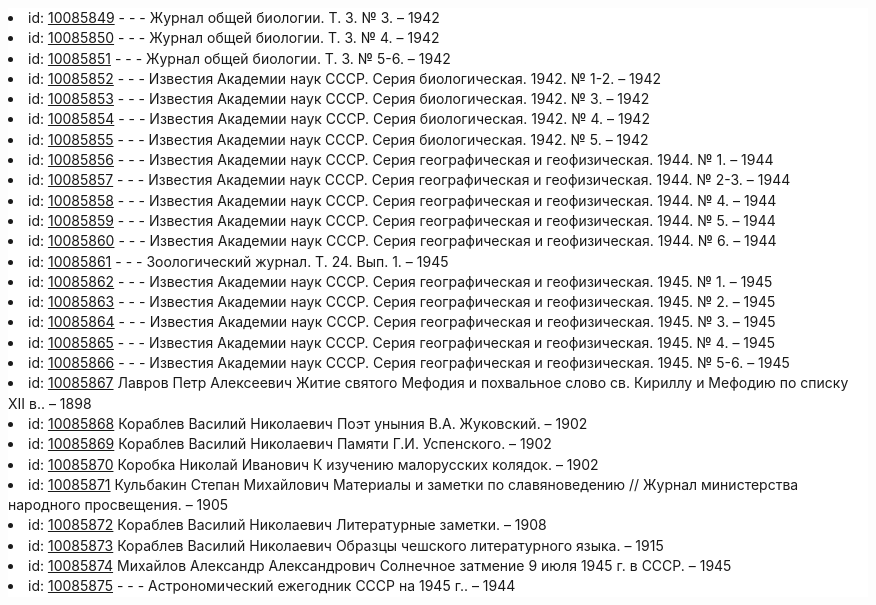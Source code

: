 <li>id: <a href="http://books.e-heritage.ru/book/10085849">10085849</a>	- - - Журнал общей биологии. Т. 3. № 3. – 1942</li>
<li>id: <a href="http://books.e-heritage.ru/book/10085850">10085850</a>	- - - Журнал общей биологии. Т. 3. № 4. – 1942</li>
<li>id: <a href="http://books.e-heritage.ru/book/10085851">10085851</a>	- - - Журнал общей биологии. Т. 3. № 5-6. – 1942</li>
<li>id: <a href="http://books.e-heritage.ru/book/10085852">10085852</a>	- - - Известия Академии наук СССР. Серия биологическая. 1942. № 1-2. – 1942</li>
<li>id: <a href="http://books.e-heritage.ru/book/10085853">10085853</a>	- - - Известия Академии наук СССР. Серия биологическая. 1942. № 3. – 1942</li>
<li>id: <a href="http://books.e-heritage.ru/book/10085854">10085854</a>	- - - Известия Академии наук СССР. Серия биологическая. 1942. № 4. – 1942</li>
<li>id: <a href="http://books.e-heritage.ru/book/10085855">10085855</a>	- - - Известия Академии наук СССР. Серия биологическая. 1942. № 5. – 1942</li>
<li>id: <a href="http://books.e-heritage.ru/book/10085856">10085856</a>	- - - Известия Академии наук СССР. Серия географическая и геофизическая. 1944. № 1. – 1944</li>
<li>id: <a href="http://books.e-heritage.ru/book/10085857">10085857</a>	- - - Известия Академии наук СССР. Серия географическая и геофизическая. 1944. № 2-3. – 1944</li>
<li>id: <a href="http://books.e-heritage.ru/book/10085858">10085858</a>	- - - Известия Академии наук СССР. Серия географическая и геофизическая. 1944. № 4. – 1944</li>
<li>id: <a href="http://books.e-heritage.ru/book/10085859">10085859</a>	- - - Известия Академии наук СССР. Серия географическая и геофизическая. 1944. № 5. – 1944</li>
<li>id: <a href="http://books.e-heritage.ru/book/10085860">10085860</a>	- - - Известия Академии наук СССР. Серия географическая и геофизическая. 1944. № 6. – 1944</li>
<li>id: <a href="http://books.e-heritage.ru/book/10085861">10085861</a>	- - - Зоологический журнал. Т. 24. Вып. 1. – 1945</li>
<li>id: <a href="http://books.e-heritage.ru/book/10085862">10085862</a>	- - - Известия Академии наук СССР. Серия географическая и геофизическая. 1945. № 1. – 1945</li>
<li>id: <a href="http://books.e-heritage.ru/book/10085863">10085863</a>	- - - Известия Академии наук СССР. Серия географическая и геофизическая. 1945. № 2. – 1945</li>
<li>id: <a href="http://books.e-heritage.ru/book/10085864">10085864</a>	- - - Известия Академии наук СССР. Серия географическая и геофизическая. 1945. № 3. – 1945</li>
<li>id: <a href="http://books.e-heritage.ru/book/10085865">10085865</a>	- - - Известия Академии наук СССР. Серия географическая и геофизическая. 1945. № 4. – 1945</li>
<li>id: <a href="http://books.e-heritage.ru/book/10085866">10085866</a>	- - - Известия Академии наук СССР. Серия географическая и геофизическая. 1945. № 5-6. – 1945</li>
<li>id: <a href="http://books.e-heritage.ru/book/10085867">10085867</a>	Лавров Петр Алексеевич Житие святого Мефодия и похвальное слово св. Кириллу и Мефодию по списку XII в.. – 1898</li>
<li>id: <a href="http://books.e-heritage.ru/book/10085868">10085868</a>	Кораблев Василий Николаевич Поэт уныния В.А. Жуковский. – 1902</li>
<li>id: <a href="http://books.e-heritage.ru/book/10085869">10085869</a>	Кораблев Василий Николаевич Памяти Г.И. Успенского. – 1902</li>
<li>id: <a href="http://books.e-heritage.ru/book/10085870">10085870</a>	Коробка Николай Иванович К изучению малорусских колядок. – 1902</li>
<li>id: <a href="http://books.e-heritage.ru/book/10085871">10085871</a>	Кульбакин Степан Михайлович Материалы и заметки по славяноведению // Журнал министерства народного просвещения. – 1905</li>
<li>id: <a href="http://books.e-heritage.ru/book/10085872">10085872</a>	Кораблев Василий Николаевич Литературные заметки. – 1908</li>
<li>id: <a href="http://books.e-heritage.ru/book/10085873">10085873</a>	Кораблев Василий Николаевич Образцы чешского литературного языка. – 1915</li>
<li>id: <a href="http://books.e-heritage.ru/book/10085874">10085874</a>	Михайлов Александр Александрович Солнечное затмение 9 июля 1945 г. в СССР. – 1945</li>
<li>id: <a href="http://books.e-heritage.ru/book/10085875">10085875</a>	- - - Астрономический ежегодник СССР на 1945 г.. – 1944</li>
</ul>
